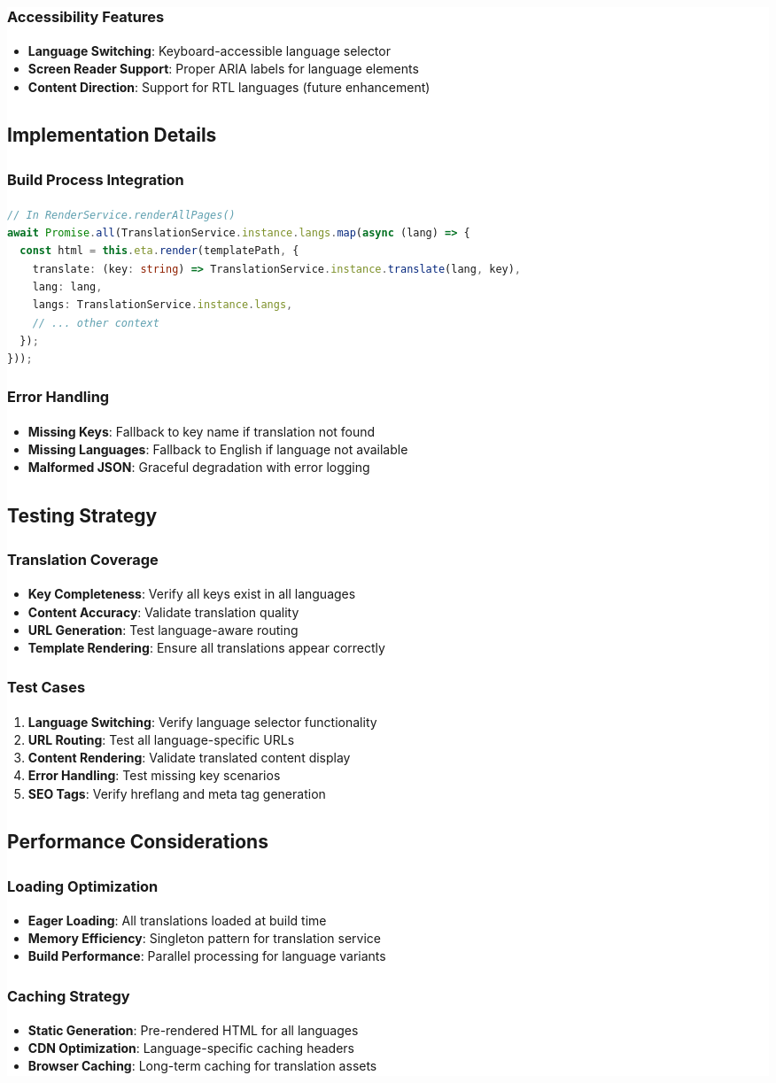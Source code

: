 ### Accessibility Features
- **Language Switching**: Keyboard-accessible language selector
- **Screen Reader Support**: Proper ARIA labels for language elements
- **Content Direction**: Support for RTL languages (future enhancement)

## Implementation Details

### Build Process Integration
```typescript
// In RenderService.renderAllPages()
await Promise.all(TranslationService.instance.langs.map(async (lang) => {
  const html = this.eta.render(templatePath, {
    translate: (key: string) => TranslationService.instance.translate(lang, key),
    lang: lang,
    langs: TranslationService.instance.langs,
    // ... other context
  });
}));
```

### Error Handling
- **Missing Keys**: Fallback to key name if translation not found
- **Missing Languages**: Fallback to English if language not available
- **Malformed JSON**: Graceful degradation with error logging

## Testing Strategy

### Translation Coverage
- **Key Completeness**: Verify all keys exist in all languages
- **Content Accuracy**: Validate translation quality
- **URL Generation**: Test language-aware routing
- **Template Rendering**: Ensure all translations appear correctly

### Test Cases
1. **Language Switching**: Verify language selector functionality
2. **URL Routing**: Test all language-specific URLs
3. **Content Rendering**: Validate translated content display
4. **Error Handling**: Test missing key scenarios
5. **SEO Tags**: Verify hreflang and meta tag generation

## Performance Considerations

### Loading Optimization
- **Eager Loading**: All translations loaded at build time
- **Memory Efficiency**: Singleton pattern for translation service
- **Build Performance**: Parallel processing for language variants

### Caching Strategy
- **Static Generation**: Pre-rendered HTML for all languages
- **CDN Optimization**: Language-specific caching headers
- **Browser Caching**: Long-term caching for translation assets
